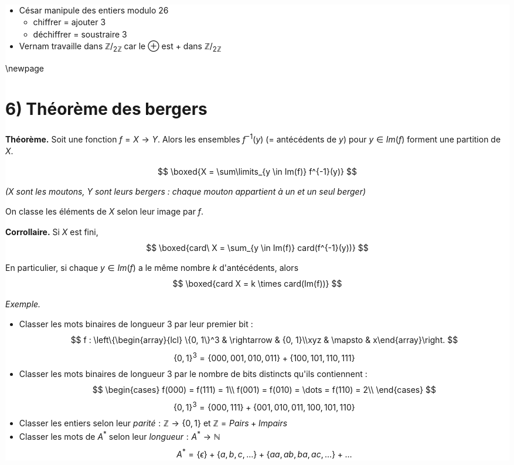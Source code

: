 - César manipule des entiers modulo 26
  - chiffrer = ajouter 3
  - déchiffrer = soustraire 3
- Vernam travaille dans $\mathbb{Z} /_{2 \mathbb{Z}}$ car le $\oplus$ est $+$ dans $\mathbb{Z} /_{2 \mathbb{Z}}$

\newpage

# 6) Théorème des bergers

**Théorème.** Soit une fonction $f = X \rightarrow Y$. Alors les ensembles $f^{-1}({y})$ (= antécédents de $y$) pour $y \in Im(f)$ forment une partition de $X$.

$$
\boxed{X = \sum\limits_{y \in Im(f)} f^{-1}(y)}
$$

_($X$ sont les moutons, $Y$ sont leurs bergers : chaque mouton appartient à un et un seul berger)_

On classe les éléments de $X$ selon leur image par $f$.

**Corrollaire.** Si $X$ est fini,
$$
\boxed{card\ X = \sum_{y \in Im(f)} card(f^{-1}(y))}
$$

En particulier, si chaque $y \in Im(f)$ a le même nombre $k$ d'antécédents, alors
$$
\boxed{card X = k \times card(Im(f))}
$$

*Exemple.*
- Classer les mots binaires de longueur 3 par leur premier bit :
  $$
  f : \left\{\begin{array}{lcl} \{0, 1\}^3 & \rightarrow & {0, 1}\\xyz & \mapsto & x\end{array}\right.
  $$
  $$
  \{0, 1\}^3 = \{000, 001, 010, 011\} + \{100, 101, 110, 111\}
  $$
- Classer les mots binaires de longueur 3 par le nombre de bits distincts qu'ils contiennent :
  $$
  \begin{cases}
  f(000) = f(111) = 1\\
  f(001) = f(010) = \dots = f(110) = 2\\
  \end{cases}
  $$
  $$
  \{0, 1\}^3 = \{000, 111\} + \{001, 010, 011, 100, 101, 110\}
  $$
- Classer les entiers selon leur $parité :\mathbb{Z} \rightarrow \{0,1\}$ et $\mathbb{Z} = Pairs + Impairs$
- Classer les mots de $A^*$ selon leur $longueur : A^* \rightarrow  \mathbb{N}$
  $$
  A^* = \{\epsilon\} + \{a, b, c, \dots\} + \{aa, ab, ba, ac, \dots \} + \dots
  $$
